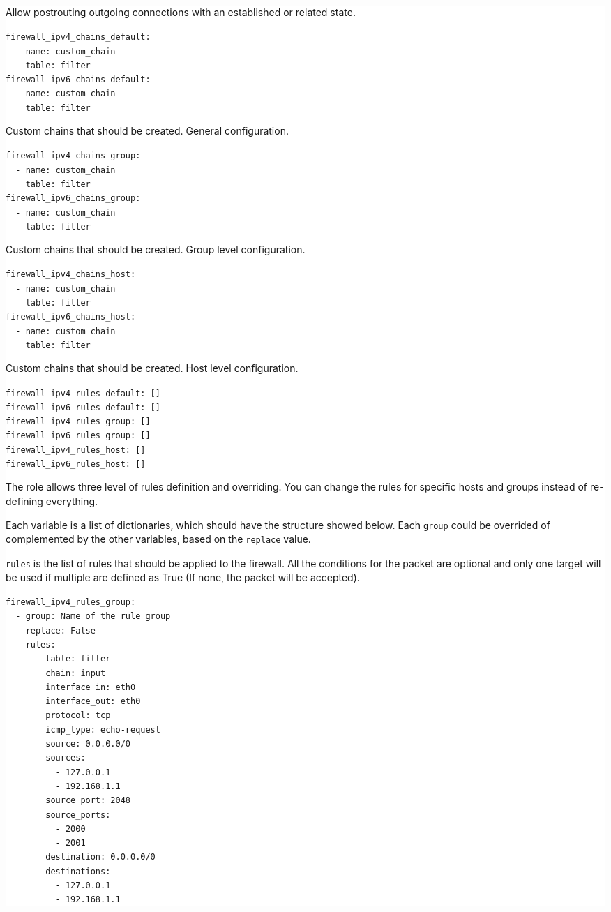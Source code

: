 Allow postrouting outgoing connections with an established or related state.

    firewall_ipv4_chains_default:
      - name: custom_chain
        table: filter
    firewall_ipv6_chains_default:
      - name: custom_chain
        table: filter

Custom chains that should be created. General configuration.

    firewall_ipv4_chains_group:
      - name: custom_chain
        table: filter
    firewall_ipv6_chains_group:
      - name: custom_chain
        table: filter

Custom chains that should be created. Group level configuration.

    firewall_ipv4_chains_host:
      - name: custom_chain
        table: filter
    firewall_ipv6_chains_host:
      - name: custom_chain
        table: filter

Custom chains that should be created. Host level configuration.

    firewall_ipv4_rules_default: []
    firewall_ipv6_rules_default: []
    firewall_ipv4_rules_group: []
    firewall_ipv6_rules_group: []
    firewall_ipv4_rules_host: []
    firewall_ipv6_rules_host: []

The role allows three level of rules definition and overriding. You can change the rules for specific hosts and groups instead of re-defining everything.

Each variable is a list of dictionaries, which should have the structure showed below. Each `group` could be overrided of complemented by the other variables, based on the `replace` value.

`rules` is the list of rules that should be applied to the firewall. All the conditions for the packet are optional and only one target will be used if multiple are defined as True (If none, the packet will be accepted).

    firewall_ipv4_rules_group:
      - group: Name of the rule group
        replace: False
        rules:
          - table: filter
            chain: input
            interface_in: eth0
            interface_out: eth0
            protocol: tcp
            icmp_type: echo-request
            source: 0.0.0.0/0
            sources:
              - 127.0.0.1
              - 192.168.1.1
            source_port: 2048
            source_ports:
              - 2000
              - 2001
            destination: 0.0.0.0/0
            destinations:
              - 127.0.0.1
              - 192.168.1.1